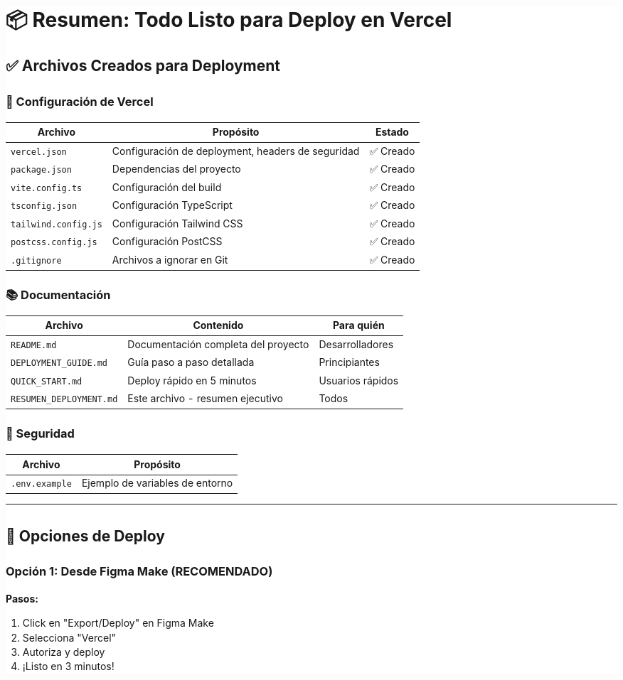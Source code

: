# 📦 Resumen: Todo Listo para Deploy en Vercel

## ✅ Archivos Creados para Deployment

### 🔧 Configuración de Vercel

| Archivo | Propósito | Estado |
|---------|-----------|--------|
| `vercel.json` | Configuración de deployment, headers de seguridad | ✅ Creado |
| `package.json` | Dependencias del proyecto | ✅ Creado |
| `vite.config.ts` | Configuración del build | ✅ Creado |
| `tsconfig.json` | Configuración TypeScript | ✅ Creado |
| `tailwind.config.js` | Configuración Tailwind CSS | ✅ Creado |
| `postcss.config.js` | Configuración PostCSS | ✅ Creado |
| `.gitignore` | Archivos a ignorar en Git | ✅ Creado |

### 📚 Documentación

| Archivo | Contenido | Para quién |
|---------|-----------|------------|
| `README.md` | Documentación completa del proyecto | Desarrolladores |
| `DEPLOYMENT_GUIDE.md` | Guía paso a paso detallada | Principiantes |
| `QUICK_START.md` | Deploy rápido en 5 minutos | Usuarios rápidos |
| `RESUMEN_DEPLOYMENT.md` | Este archivo - resumen ejecutivo | Todos |

### 🔐 Seguridad

| Archivo | Propósito |
|---------|-----------|
| `.env.example` | Ejemplo de variables de entorno |

---

## 🚀 Opciones de Deploy

### Opción 1: Desde Figma Make (RECOMENDADO)

**Pasos:**
1. Click en "Export/Deploy" en Figma Make
2. Selecciona "Vercel"
3. Autoriza y deploy
4. ¡Listo en 3 minutos!
